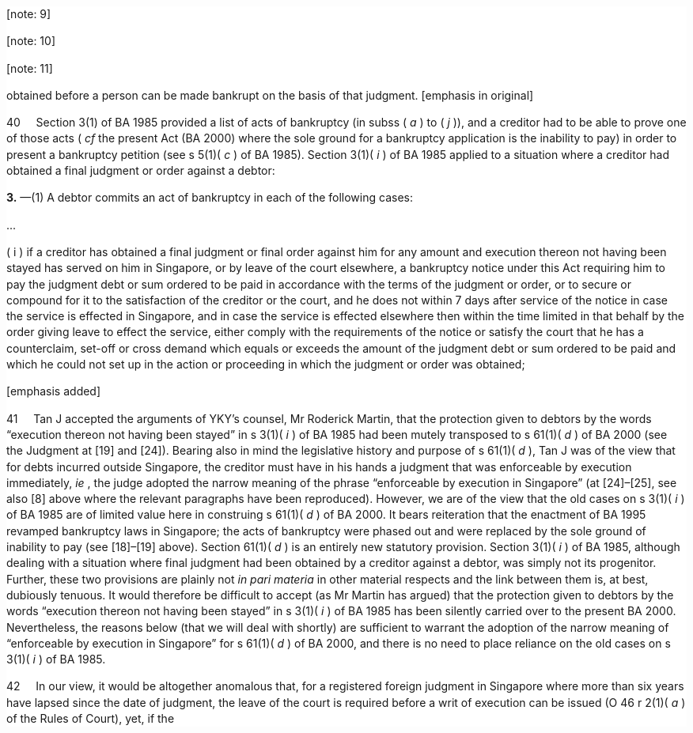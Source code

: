  [note: 9] 

 [note: 10] 

 [note: 11] 


 obtained before a person can be made bankrupt on the basis of that judgment. [emphasis in original] 

40     Section 3(1) of BA 1985 provided a list of acts of bankruptcy (in subss ( _a_ ) to ( _j_ )), and a creditor had to be able to prove one of those acts ( _cf_ the present Act (BA 2000) where the sole ground for a bankruptcy application is the inability to pay) in order to present a bankruptcy petition (see s 5(1)( _c_ ) of BA 1985). Section 3(1)( _i_ ) of BA 1985 applied to a situation where a creditor had obtained a final judgment or order against a debtor: 

**3.** —(1) A debtor commits an act of bankruptcy in each of the following cases: 

 ... 

 ( i ) if a creditor has obtained a final judgment or final order against him for any amount and execution thereon not having been stayed has served on him in Singapore, or by leave of the court elsewhere, a bankruptcy notice under this Act requiring him to pay the judgment debt or sum ordered to be paid in accordance with the terms of the judgment or order, or to secure or compound for it to the satisfaction of the creditor or the court, and he does not within 7 days after service of the notice in case the service is effected in Singapore, and in case the service is effected elsewhere then within the time limited in that behalf by the order giving leave to effect the service, either comply with the requirements of the notice or satisfy the court that he has a counterclaim, set-off or cross demand which equals or exceeds the amount of the judgment debt or sum ordered to be paid and which he could not set up in the action or proceeding in which the judgment or order was obtained; 

 [emphasis added] 

41     Tan J accepted the arguments of YKY’s counsel, Mr Roderick Martin, that the protection given to debtors by the words “execution thereon not having been stayed” in s 3(1)( _i_ ) of BA 1985 had been mutely transposed to s 61(1)( _d_ ) of BA 2000 (see the Judgment at [19] and [24]). Bearing also in mind the legislative history and purpose of s 61(1)( _d_ ), Tan J was of the view that for debts incurred outside Singapore, the creditor must have in his hands a judgment that was enforceable by execution immediately, _ie_ , the judge adopted the narrow meaning of the phrase “enforceable by execution in Singapore” (at [24]–[25], see also [8] above where the relevant paragraphs have been reproduced). However, we are of the view that the old cases on s 3(1)( _i_ ) of BA 1985 are of limited value here in construing s 61(1)( _d_ ) of BA 2000. It bears reiteration that the enactment of BA 1995 revamped bankruptcy laws in Singapore; the acts of bankruptcy were phased out and were replaced by the sole ground of inability to pay (see [18]–[19] above). Section 61(1)( _d_ ) is an entirely new statutory provision. Section 3(1)( _i_ ) of BA 1985, although dealing with a situation where final judgment had been obtained by a creditor against a debtor, was simply not its progenitor. Further, these two provisions are plainly not _in pari materia_ in other material respects and the link between them is, at best, dubiously tenuous. It would therefore be difficult to accept (as Mr Martin has argued) that the protection given to debtors by the words “execution thereon not having been stayed” in s 3(1)( _i_ ) of BA 1985 has been silently carried over to the present BA 2000. Nevertheless, the reasons below (that we will deal with shortly) are sufficient to warrant the adoption of the narrow meaning of “enforceable by execution in Singapore” for s 61(1)( _d_ ) of BA 2000, and there is no need to place reliance on the old cases on s 3(1)( _i_ ) of BA 1985. 

42     In our view, it would be altogether anomalous that, for a registered foreign judgment in Singapore where more than six years have lapsed since the date of judgment, the leave of the court is required before a writ of execution can be issued (O 46 r 2(1)( _a_ ) of the Rules of Court), yet, if the 
